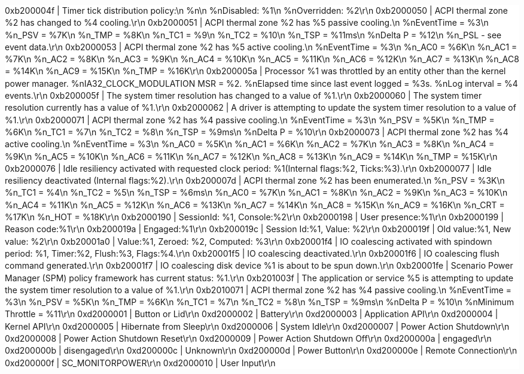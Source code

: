 0xb200004f | Timer tick distribution policy:\n            %n\n            %nDisabled: %1\n            %nOverridden: %2\r\n
0xb2000050 | ACPI thermal zone %2 has changed to %4 cooling.\r\n
0xb2000051 | ACPI thermal zone %2 has %5 passive cooling.\n            %nEventTime = %3\n            %n_PSV = %7K\n            %n_TMP = %8K\n            %n_TC1 = %9\n            %n_TC2 = %10\n            %n_TSP = %11ms\n            %nDelta P = %12\n            %n_PSL - see event data.\r\n
0xb2000053 | ACPI thermal zone %2 has %5 active cooling.\n            %nEventTime = %3\n            %n_AC0 = %6K\n            %n_AC1 = %7K\n            %n_AC2 = %8K\n            %n_AC3 = %9K\n            %n_AC4 = %10K\n            %n_AC5 = %11K\n            %n_AC6 = %12K\n            %n_AC7 = %13K\n            %n_AC8 = %14K\n            %n_AC9 = %15K\n            %n_TMP = %16K\r\n
0xb200005a | Processor %1 was throttled by an entity other than the kernel power manager. %nIA32_CLOCK_MODULATION MSR = %2. %nElapsed time since last event logged = %3s. %nLog interval = %4 events.\r\n
0xb200005f | The system timer resolution has changed to a value of %1.\r\n
0xb2000060 | The system timer resolution currently has a value of %1.\r\n
0xb2000062 | A driver is attempting to update the system timer resolution to a value of %1.\r\n
0xb2000071 | ACPI thermal zone %2 has %4 passive cooling.\n            %nEventTime = %3\n            %n_PSV = %5K\n            %n_TMP = %6K\n            %n_TC1 = %7\n            %n_TC2 = %8\n            %n_TSP = %9ms\n            %nDelta P = %10\r\n
0xb2000073 | ACPI thermal zone %2 has %4 active cooling.\n            %nEventTime = %3\n            %n_AC0 = %5K\n            %n_AC1 = %6K\n            %n_AC2 = %7K\n            %n_AC3 = %8K\n            %n_AC4 = %9K\n            %n_AC5 = %10K\n            %n_AC6 = %11K\n            %n_AC7 = %12K\n            %n_AC8 = %13K\n            %n_AC9 = %14K\n            %n_TMP = %15K\r\n
0xb2000076 | Idle resiliency activated with requested clock period: %1(Internal flags:%2, Ticks:%3).\r\n
0xb2000077 | Idle resiliency deactivated (Internal flags:%2).\r\n
0xb200007d | ACPI thermal zone %2 has been enumerated.\n            %n_PSV = %3K\n            %n_TC1 = %4\n            %n_TC2 = %5\n            %n_TSP = %6ms\n            %n_AC0 = %7K\n            %n_AC1 = %8K\n            %n_AC2 = %9K\n            %n_AC3 = %10K\n            %n_AC4 = %11K\n            %n_AC5 = %12K\n            %n_AC6 = %13K\n            %n_AC7 = %14K\n            %n_AC8 = %15K\n            %n_AC9 = %16K\n            %n_CRT = %17K\n            %n_HOT = %18K\r\n
0xb2000190 | SessionId: %1, Console:%2\r\n
0xb2000198 | User presence:%1\r\n
0xb2000199 | Reason code:%1\r\n
0xb200019a | Engaged:%1\r\n
0xb200019c | Session Id:%1, Value: %2\r\n
0xb200019f | Old value:%1, New value: %2\r\n
0xb20001a0 | Value:%1, Zeroed: %2, Computed: %3\r\n
0xb20001f4 | IO coalescing activated with spindown period: %1, Timer:%2, Flush:%3, Flags:%4.\r\n
0xb20001f5 | IO coalescing deactivated.\r\n
0xb20001f6 | IO coalescing flush command generated.\r\n
0xb20001f7 | IO coalescing disk device %1 is about to be spun down.\r\n
0xb20001fe | Scenario Power Manager (SPM) policy framework has current status: %1.\r\n
0xb201003f | The application or service %5 is attempting to update the system timer resolution to a value of %1.\r\n
0xb2010071 | ACPI thermal zone %2 has %4 passive cooling.\n            %nEventTime = %3\n            %n_PSV = %5K\n            %n_TMP = %6K\n            %n_TC1 = %7\n            %n_TC2 = %8\n            %n_TSP = %9ms\n            %nDelta P = %10\n            %nMinimum Throttle = %11\r\n
0xd2000001 | Button or Lid\r\n
0xd2000002 | Battery\r\n
0xd2000003 | Application API\r\n
0xd2000004 | Kernel API\r\n
0xd2000005 | Hibernate from Sleep\r\n
0xd2000006 | System Idle\r\n
0xd2000007 | Power Action Shutdown\r\n
0xd2000008 | Power Action Shutdown Reset\r\n
0xd2000009 | Power Action Shutdown Off\r\n
0xd200000a | engaged\r\n
0xd200000b | disengaged\r\n
0xd200000c | Unknown\r\n
0xd200000d | Power Button\r\n
0xd200000e | Remote Connection\r\n
0xd200000f | SC_MONITORPOWER\r\n
0xd2000010 | User Input\r\n